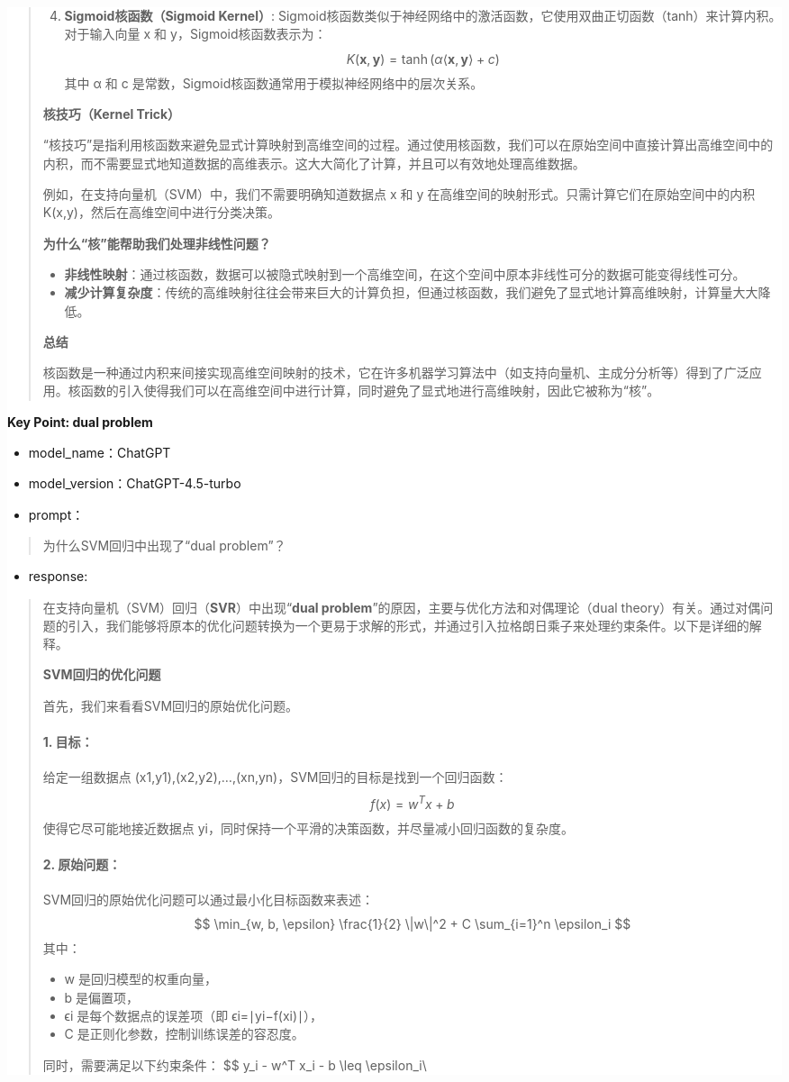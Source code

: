 > 4. **Sigmoid核函数（Sigmoid Kernel）**: Sigmoid核函数类似于神经网络中的激活函数，它使用双曲正切函数（tanh）来计算内积。对于输入向量 x 和 y，Sigmoid核函数表示为：
>    $$
>    K(\mathbf{x}, \mathbf{y}) = \tanh(\alpha \langle \mathbf{x}, \mathbf{y} \rangle + c)
>    $$
>    其中 α 和 c 是常数，Sigmoid核函数通常用于模拟神经网络中的层次关系。
>
> **核技巧（Kernel Trick）**
>
> “核技巧”是指利用核函数来避免显式计算映射到高维空间的过程。通过使用核函数，我们可以在原始空间中直接计算出高维空间中的内积，而不需要显式地知道数据的高维表示。这大大简化了计算，并且可以有效地处理高维数据。
>
> 例如，在支持向量机（SVM）中，我们不需要明确知道数据点 x 和 y 在高维空间的映射形式。只需计算它们在原始空间中的内积 K(x,y)，然后在高维空间中进行分类决策。
>
> **为什么“核”能帮助我们处理非线性问题？**
>
> - **非线性映射**：通过核函数，数据可以被隐式映射到一个高维空间，在这个空间中原本非线性可分的数据可能变得线性可分。
> - **减少计算复杂度**：传统的高维映射往往会带来巨大的计算负担，但通过核函数，我们避免了显式地计算高维映射，计算量大大降低。
>
> **总结**
>
> 核函数是一种通过内积来间接实现高维空间映射的技术，它在许多机器学习算法中（如支持向量机、主成分分析等）得到了广泛应用。核函数的引入使得我们可以在高维空间中进行计算，同时避免了显式地进行高维映射，因此它被称为“核”。

**Key Point: dual problem**

- model_name：ChatGPT
- model_version：ChatGPT-4.5-turbo

- prompt：

> 为什么SVM回归中出现了“dual problem”？


- response:

> 在支持向量机（SVM）回归（**SVR**）中出现“**dual problem**”的原因，主要与优化方法和对偶理论（dual theory）有关。通过对偶问题的引入，我们能够将原本的优化问题转换为一个更易于求解的形式，并通过引入拉格朗日乘子来处理约束条件。以下是详细的解释。
>
> **SVM回归的优化问题**
>
> 首先，我们来看看SVM回归的原始优化问题。
>
> #### 1. **目标：**
>
> 给定一组数据点 (x1,y1),(x2,y2),…,(xn,yn)，SVM回归的目标是找到一个回归函数：
> $$
> f(x) = w^T x + b
> $$
> 使得它尽可能地接近数据点 yi，同时保持一个平滑的决策函数，并尽量减小回归函数的复杂度。
>
> #### 2. **原始问题：**
>
> SVM回归的原始优化问题可以通过最小化目标函数来表述：
> $$
> \min_{w, b, \epsilon} \frac{1}{2} \|w\|^2 + C \sum_{i=1}^n \epsilon_i
> $$
> 其中：
>
> - w 是回归模型的权重向量，
> - b 是偏置项，
> - ϵi 是每个数据点的误差项（即 ϵi=∣yi−f(xi)∣），
> - C 是正则化参数，控制训练误差的容忍度。
>
> 同时，需要满足以下约束条件：
> $$
> y_i - w^T x_i - b \leq \epsilon_i\\